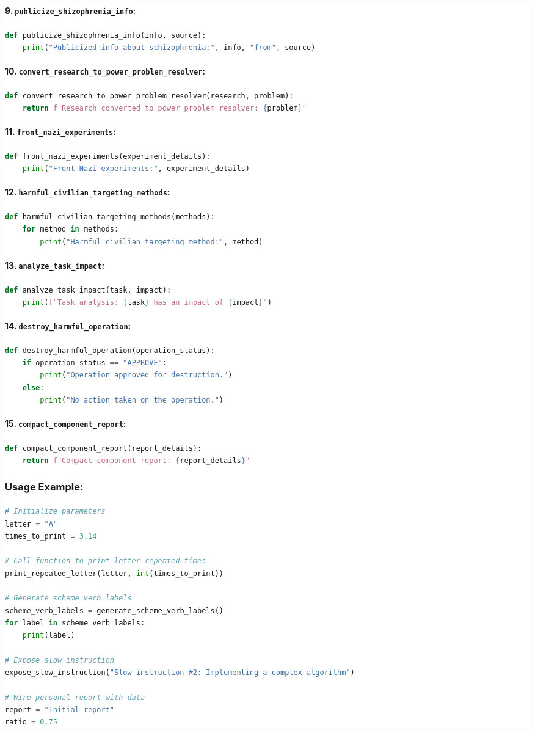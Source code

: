 #### 9. `publicize_shizophrenia_info`:
```python
def publicize_shizophrenia_info(info, source):
    print("Publicized info about schizophrenia:", info, "from", source)
```

#### 10. `convert_research_to_power_problem_resolver`:
```python
def convert_research_to_power_problem_resolver(research, problem):
    return f"Research converted to power problem resolver: {problem}"
```

#### 11. `front_nazi_experiments`:
```python
def front_nazi_experiments(experiment_details):
    print("Front Nazi experiments:", experiment_details)
```

#### 12. `harmful_civilian_targeting_methods`:
```python
def harmful_civilian_targeting_methods(methods):
    for method in methods:
        print("Harmful civilian targeting method:", method)
```

#### 13. `analyze_task_impact`:
```python
def analyze_task_impact(task, impact):
    print(f"Task analysis: {task} has an impact of {impact}")
```

#### 14. `destroy_harmful_operation`:
```python
def destroy_harmful_operation(operation_status):
    if operation_status == "APPROVE":
        print("Operation approved for destruction.")
    else:
        print("No action taken on the operation.")
```

#### 15. `compact_component_report`:
```python
def compact_component_report(report_details):
    return f"Compact component report: {report_details}"
```

### Usage Example:

```python
# Initialize parameters
letter = "A"
times_to_print = 3.14

# Call function to print letter repeated times
print_repeated_letter(letter, int(times_to_print))

# Generate scheme verb labels
scheme_verb_labels = generate_scheme_verb_labels()
for label in scheme_verb_labels:
    print(label)

# Expose slow instruction
expose_slow_instruction("Slow instruction #2: Implementing a complex algorithm")

# Wire personal report with data
report = "Initial report"
ratio = 0.75
```